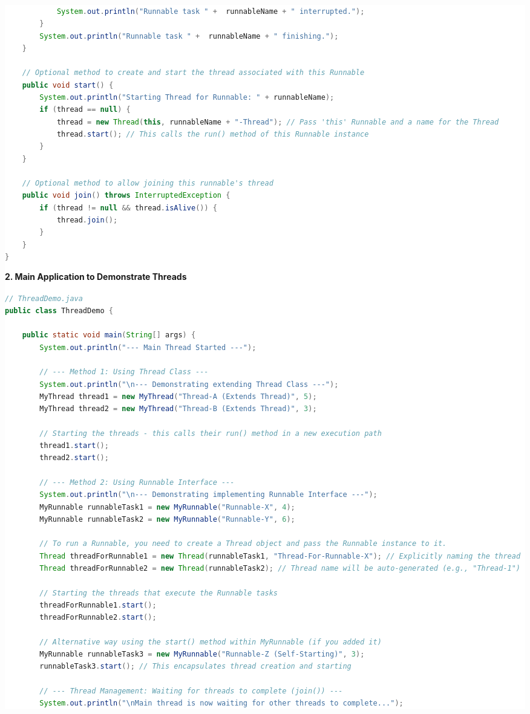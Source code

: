 ```java
            System.out.println("Runnable task " +  runnableName + " interrupted.");
        }
        System.out.println("Runnable task " +  runnableName + " finishing.");
    }

    // Optional method to create and start the thread associated with this Runnable
    public void start() {
        System.out.println("Starting Thread for Runnable: " + runnableName);
        if (thread == null) {
            thread = new Thread(this, runnableName + "-Thread"); // Pass 'this' Runnable and a name for the Thread
            thread.start(); // This calls the run() method of this Runnable instance
        }
    }

    // Optional method to allow joining this runnable's thread
    public void join() throws InterruptedException {
        if (thread != null && thread.isAlive()) {
            thread.join();
        }
    }
}
```

**2. Main Application to Demonstrate Threads**

```java
// ThreadDemo.java
public class ThreadDemo {

    public static void main(String[] args) {
        System.out.println("--- Main Thread Started ---");

        // --- Method 1: Using Thread Class ---
        System.out.println("\n--- Demonstrating extending Thread Class ---");
        MyThread thread1 = new MyThread("Thread-A (Extends Thread)", 5);
        MyThread thread2 = new MyThread("Thread-B (Extends Thread)", 3);

        // Starting the threads - this calls their run() method in a new execution path
        thread1.start();
        thread2.start();

        // --- Method 2: Using Runnable Interface ---
        System.out.println("\n--- Demonstrating implementing Runnable Interface ---");
        MyRunnable runnableTask1 = new MyRunnable("Runnable-X", 4);
        MyRunnable runnableTask2 = new MyRunnable("Runnable-Y", 6);

        // To run a Runnable, you need to create a Thread object and pass the Runnable instance to it.
        Thread threadForRunnable1 = new Thread(runnableTask1, "Thread-For-Runnable-X"); // Explicitly naming the thread
        Thread threadForRunnable2 = new Thread(runnableTask2); // Thread name will be auto-generated (e.g., "Thread-1")

        // Starting the threads that execute the Runnable tasks
        threadForRunnable1.start();
        threadForRunnable2.start();

        // Alternative way using the start() method within MyRunnable (if you added it)
        MyRunnable runnableTask3 = new MyRunnable("Runnable-Z (Self-Starting)", 3);
        runnableTask3.start(); // This encapsulates thread creation and starting

        // --- Thread Management: Waiting for threads to complete (join()) ---
        System.out.println("\nMain thread is now waiting for other threads to complete...");
```
